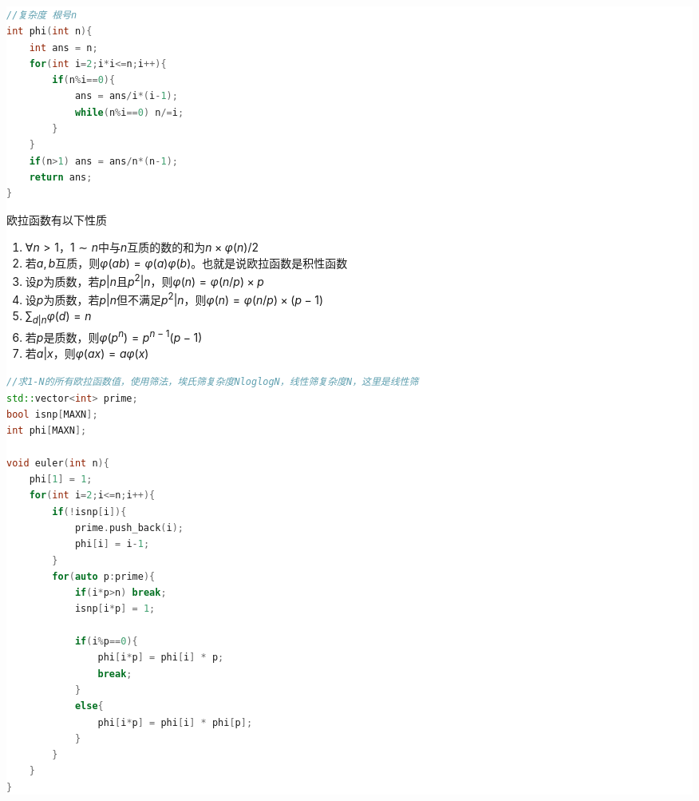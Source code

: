 ```cpp
//复杂度 根号n
int phi(int n){
    int ans = n;
    for(int i=2;i*i<=n;i++){
        if(n%i==0){
            ans = ans/i*(i-1);
            while(n%i==0) n/=i;
        }
    }
    if(n>1) ans = ans/n*(n-1);
    return ans;
}
```

欧拉函数有以下性质

1. $\forall n>1$，$1\sim n$中与$n$互质的数的和为$n\times\varphi(n)/2$
2. 若$a,b$互质，则$\varphi(ab)=\varphi(a)\varphi(b)$。也就是说欧拉函数是积性函数
3. 设$p$为质数，若$p|n$且$p^2|n$，则$\varphi(n)=\varphi(n/p)\times p$
4. 设$p$为质数，若$p|n$但不满足$p^2|n$，则$\varphi(n)=\varphi(n/p)\times (p-1)$
5. $\sum_{d|n}\varphi(d)=n$
6. 若$p$是质数，则$\varphi(p^n)=p^{n-1}(p-1)$
7. 若$a|x$，则$\varphi(ax)=a\varphi(x)$

```cpp
//求1-N的所有欧拉函数值，使用筛法，埃氏筛复杂度NloglogN，线性筛复杂度N，这里是线性筛
std::vector<int> prime;
bool isnp[MAXN];
int phi[MAXN];

void euler(int n){
    phi[1] = 1;
    for(int i=2;i<=n;i++){
        if(!isnp[i]){
            prime.push_back(i);
            phi[i] = i-1;
        }
        for(auto p:prime){
            if(i*p>n) break;
            isnp[i*p] = 1;
            
            if(i%p==0){
                phi[i*p] = phi[i] * p;
                break;
            }
            else{
                phi[i*p] = phi[i] * phi[p];
            }
        }
    }
}
```
